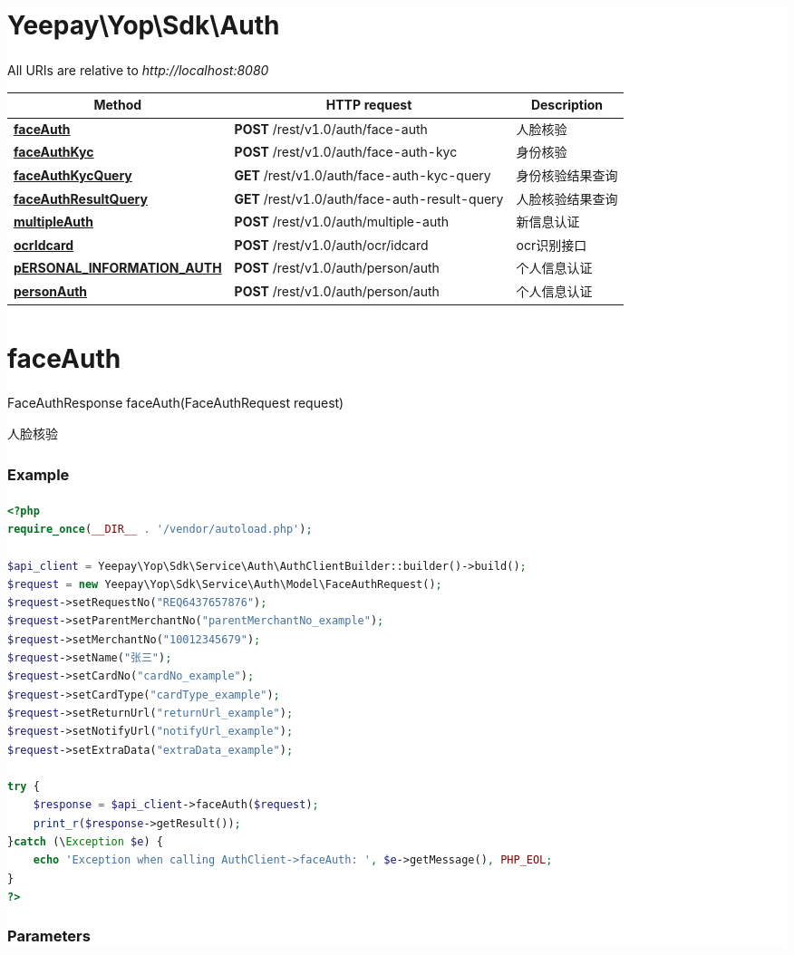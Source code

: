 # Yeepay\Yop\Sdk\Auth

All URIs are relative to *http://localhost:8080*

Method | HTTP request | Description
------------- | ------------- | -------------
[**faceAuth**](Auth.md#faceAuth) | **POST** /rest/v1.0/auth/face-auth | 人脸核验
[**faceAuthKyc**](Auth.md#faceAuthKyc) | **POST** /rest/v1.0/auth/face-auth-kyc | 身份核验
[**faceAuthKycQuery**](Auth.md#faceAuthKycQuery) | **GET** /rest/v1.0/auth/face-auth-kyc-query | 身份核验结果查询
[**faceAuthResultQuery**](Auth.md#faceAuthResultQuery) | **GET** /rest/v1.0/auth/face-auth-result-query | 人脸核验结果查询
[**multipleAuth**](Auth.md#multipleAuth) | **POST** /rest/v1.0/auth/multiple-auth | 新信息认证
[**ocrIdcard**](Auth.md#ocrIdcard) | **POST** /rest/v1.0/auth/ocr/idcard | ocr识别接口
[**pERSONAL_INFORMATION_AUTH**](Auth.md#pERSONAL_INFORMATION_AUTH) | **POST** /rest/v1.0/auth/person/auth | 个人信息认证
[**personAuth**](Auth.md#personAuth) | **POST** /rest/v1.0/auth/person/auth | 个人信息认证


# **faceAuth**
FaceAuthResponse faceAuth(FaceAuthRequest request)

人脸核验

### Example
```php
<?php
require_once(__DIR__ . '/vendor/autoload.php');

$api_client = Yeepay\Yop\Sdk\Service\Auth\AuthClientBuilder::builder()->build();
$request = new Yeepay\Yop\Sdk\Service\Auth\Model\FaceAuthRequest();
$request->setRequestNo("REQ6437657876");
$request->setParentMerchantNo("parentMerchantNo_example");
$request->setMerchantNo("10012345679");
$request->setName("张三");
$request->setCardNo("cardNo_example");
$request->setCardType("cardType_example");
$request->setReturnUrl("returnUrl_example");
$request->setNotifyUrl("notifyUrl_example");
$request->setExtraData("extraData_example");

try {
    $response = $api_client->faceAuth($request);
    print_r($response->getResult());
}catch (\Exception $e) {
    echo 'Exception when calling AuthClient->faceAuth: ', $e->getMessage(), PHP_EOL;
}
?>
```

### Parameters
